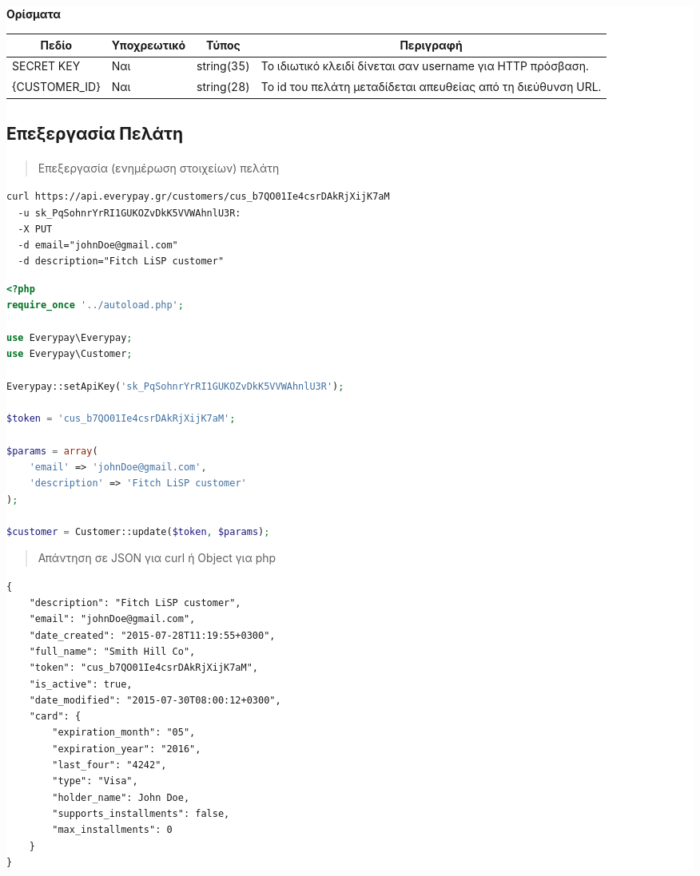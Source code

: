 
**Ορίσματα** 


**Πεδίο** | **Υποχρεωτικό** | **Τύπος** | **Περιγραφή**
------|-------------|----------|----------
SECRET KEY | Ναι | string(35) | Το ιδιωτικό κλειδί δίνεται σαν username για HTTP πρόσβαση.
{CUSTOMER_ID} | Ναι | string(28) | To id του πελάτη μεταδίδεται απευθείας από τη διεύθυνση URL.


## Επεξεργασία Πελάτη


> Επεξεργασία (ενημέρωση στοιχείων) πελάτη


```shell
curl https://api.everypay.gr/customers/cus_b7QO01Ie4csrDAkRjXijK7aM  
  -u sk_PqSohnrYrRI1GUKOZvDkK5VVWAhnlU3R:
  -X PUT
  -d email="johnDoe@gmail.com"
  -d description="Fitch LiSP customer"
```


```php
<?php
require_once '../autoload.php';

use Everypay\Everypay;
use Everypay\Customer;

Everypay::setApiKey('sk_PqSohnrYrRI1GUKOZvDkK5VVWAhnlU3R');

$token = 'cus_b7QO01Ie4csrDAkRjXijK7aM';

$params = array(
    'email' => 'johnDoe@gmail.com',
    'description' => 'Fitch LiSP customer'
);

$customer = Customer::update($token, $params);
```


>Απάντηση σε JSON για curl ή Object για php


```shell
{
    "description": "Fitch LiSP customer",
    "email": "johnDoe@gmail.com",
    "date_created": "2015-07-28T11:19:55+0300",
    "full_name": "Smith Hill Co",
    "token": "cus_b7QO01Ie4csrDAkRjXijK7aM",
    "is_active": true,
    "date_modified": "2015-07-30T08:00:12+0300",
    "card": {
        "expiration_month": "05",
        "expiration_year": "2016",
        "last_four": "4242",
        "type": "Visa",
        "holder_name": John Doe,
        "supports_installments": false,
        "max_installments": 0
    }
}
```
